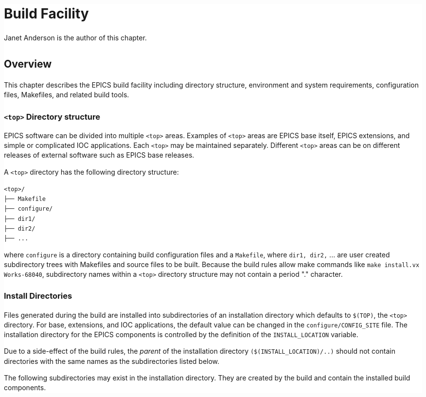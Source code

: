 # Build Facility

```{tags} developer
```

Janet Anderson is the author of this chapter.

## Overview

This chapter describes the EPICS build facility including directory
structure, environment and system requirements, configuration files,
Makefiles, and related build tools.

### `<top>` Directory structure

EPICS software can be divided into multiple `<top>` areas. Examples of
`<top>` areas are EPICS base itself, EPICS extensions, and simple or
complicated IOC applications. Each `<top>` may be maintained separately.
Different `<top>` areas can be on different releases of external
software such as EPICS base releases.

A `<top>` directory has the following directory structure:

```
<top>/
├── Makefile
├── configure/
├── dir1/
├── dir2/
├── ...
```

where `configure` is a directory containing build configuration files and
a `Makefile`, where `dir1, dir2,` ... are user created subdirectory trees
with Makefiles and source files to be built. Because the build rules
allow make commands like `make install.vxWorks-68040`, subdirectory
names within a `<top>` directory structure may not contain a period
"." character.

### Install Directories

Files generated during the build are installed into subdirectories of an
installation directory which defaults to `$(TOP)`, the `<top>` directory.
For base, extensions, and IOC applications, the default value can be
changed in the `configure/CONFIG_SITE` file. The installation directory
for the EPICS components is controlled by the definition of the
`INSTALL_LOCATION` variable.

Due to a side-effect of the build rules, the *parent* of the installation directory `($(INSTALL_LOCATION)/..)` 
should not contain directories with the same names as the subdirectories listed below.


The following subdirectories may exist in the installation directory.
They are created by the build and contain the installed build
components.
